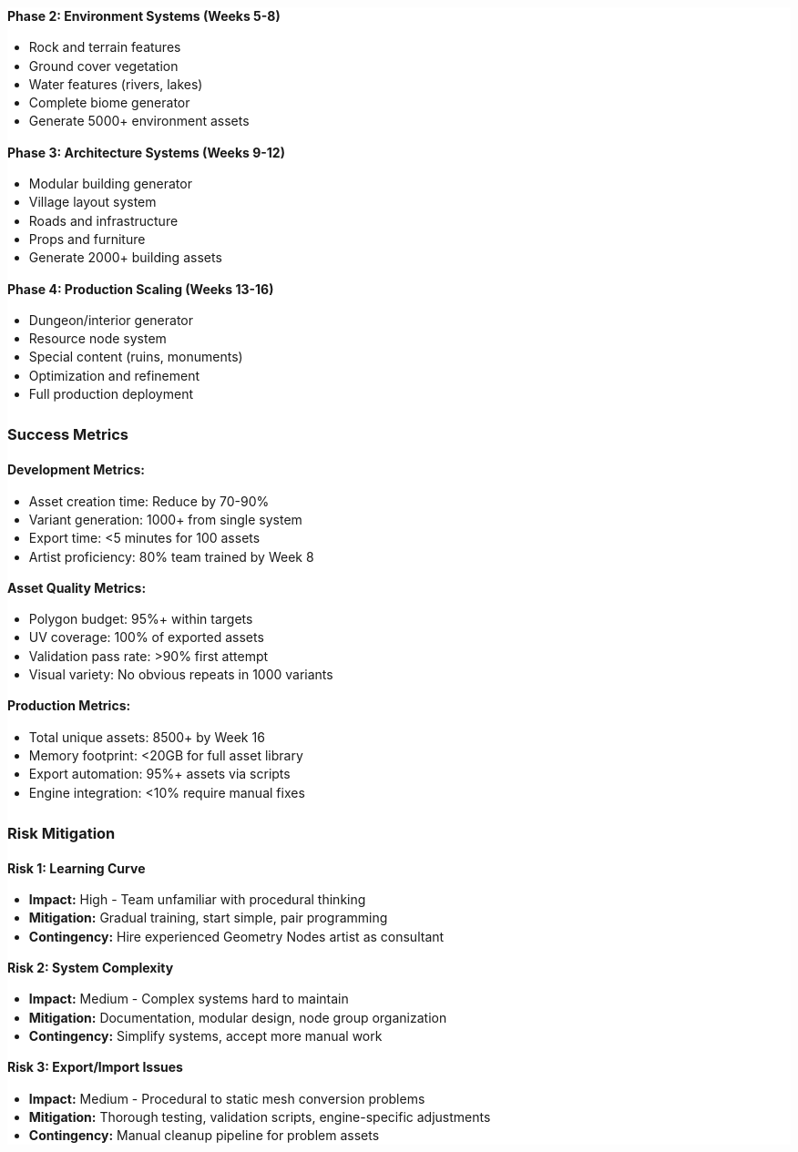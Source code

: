 **Phase 2: Environment Systems (Weeks 5-8)**
- Rock and terrain features
- Ground cover vegetation
- Water features (rivers, lakes)
- Complete biome generator
- Generate 5000+ environment assets

**Phase 3: Architecture Systems (Weeks 9-12)**
- Modular building generator
- Village layout system
- Roads and infrastructure
- Props and furniture
- Generate 2000+ building assets

**Phase 4: Production Scaling (Weeks 13-16)**
- Dungeon/interior generator
- Resource node system
- Special content (ruins, monuments)
- Optimization and refinement
- Full production deployment

### Success Metrics

**Development Metrics:**
- Asset creation time: Reduce by 70-90%
- Variant generation: 1000+ from single system
- Export time: <5 minutes for 100 assets
- Artist proficiency: 80% team trained by Week 8

**Asset Quality Metrics:**
- Polygon budget: 95%+ within targets
- UV coverage: 100% of exported assets
- Validation pass rate: >90% first attempt
- Visual variety: No obvious repeats in 1000 variants

**Production Metrics:**
- Total unique assets: 8500+ by Week 16
- Memory footprint: <20GB for full asset library
- Export automation: 95%+ assets via scripts
- Engine integration: <10% require manual fixes

### Risk Mitigation

**Risk 1: Learning Curve**
- **Impact:** High - Team unfamiliar with procedural thinking
- **Mitigation:** Gradual training, start simple, pair programming
- **Contingency:** Hire experienced Geometry Nodes artist as consultant

**Risk 2: System Complexity**
- **Impact:** Medium - Complex systems hard to maintain
- **Mitigation:** Documentation, modular design, node group organization
- **Contingency:** Simplify systems, accept more manual work

**Risk 3: Export/Import Issues**
- **Impact:** Medium - Procedural to static mesh conversion problems
- **Mitigation:** Thorough testing, validation scripts, engine-specific adjustments
- **Contingency:** Manual cleanup pipeline for problem assets
